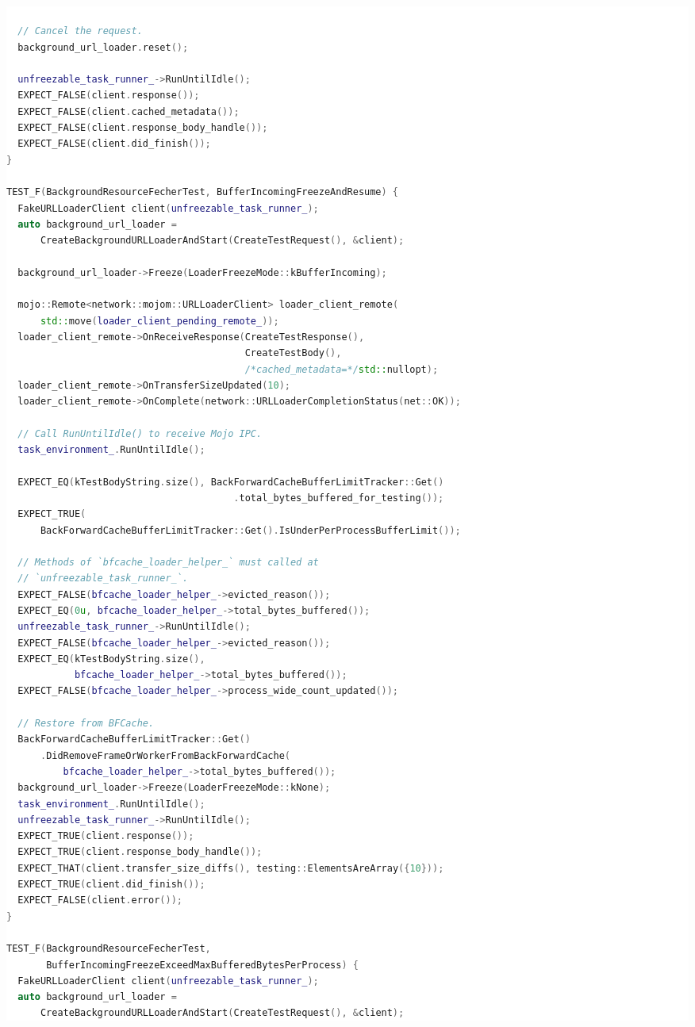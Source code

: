 ```cpp

  // Cancel the request.
  background_url_loader.reset();

  unfreezable_task_runner_->RunUntilIdle();
  EXPECT_FALSE(client.response());
  EXPECT_FALSE(client.cached_metadata());
  EXPECT_FALSE(client.response_body_handle());
  EXPECT_FALSE(client.did_finish());
}

TEST_F(BackgroundResourceFecherTest, BufferIncomingFreezeAndResume) {
  FakeURLLoaderClient client(unfreezable_task_runner_);
  auto background_url_loader =
      CreateBackgroundURLLoaderAndStart(CreateTestRequest(), &client);

  background_url_loader->Freeze(LoaderFreezeMode::kBufferIncoming);

  mojo::Remote<network::mojom::URLLoaderClient> loader_client_remote(
      std::move(loader_client_pending_remote_));
  loader_client_remote->OnReceiveResponse(CreateTestResponse(),
                                          CreateTestBody(),
                                          /*cached_metadata=*/std::nullopt);
  loader_client_remote->OnTransferSizeUpdated(10);
  loader_client_remote->OnComplete(network::URLLoaderCompletionStatus(net::OK));

  // Call RunUntilIdle() to receive Mojo IPC.
  task_environment_.RunUntilIdle();

  EXPECT_EQ(kTestBodyString.size(), BackForwardCacheBufferLimitTracker::Get()
                                        .total_bytes_buffered_for_testing());
  EXPECT_TRUE(
      BackForwardCacheBufferLimitTracker::Get().IsUnderPerProcessBufferLimit());

  // Methods of `bfcache_loader_helper_` must called at
  // `unfreezable_task_runner_`.
  EXPECT_FALSE(bfcache_loader_helper_->evicted_reason());
  EXPECT_EQ(0u, bfcache_loader_helper_->total_bytes_buffered());
  unfreezable_task_runner_->RunUntilIdle();
  EXPECT_FALSE(bfcache_loader_helper_->evicted_reason());
  EXPECT_EQ(kTestBodyString.size(),
            bfcache_loader_helper_->total_bytes_buffered());
  EXPECT_FALSE(bfcache_loader_helper_->process_wide_count_updated());

  // Restore from BFCache.
  BackForwardCacheBufferLimitTracker::Get()
      .DidRemoveFrameOrWorkerFromBackForwardCache(
          bfcache_loader_helper_->total_bytes_buffered());
  background_url_loader->Freeze(LoaderFreezeMode::kNone);
  task_environment_.RunUntilIdle();
  unfreezable_task_runner_->RunUntilIdle();
  EXPECT_TRUE(client.response());
  EXPECT_TRUE(client.response_body_handle());
  EXPECT_THAT(client.transfer_size_diffs(), testing::ElementsAreArray({10}));
  EXPECT_TRUE(client.did_finish());
  EXPECT_FALSE(client.error());
}

TEST_F(BackgroundResourceFecherTest,
       BufferIncomingFreezeExceedMaxBufferedBytesPerProcess) {
  FakeURLLoaderClient client(unfreezable_task_runner_);
  auto background_url_loader =
      CreateBackgroundURLLoaderAndStart(CreateTestRequest(), &client);
```